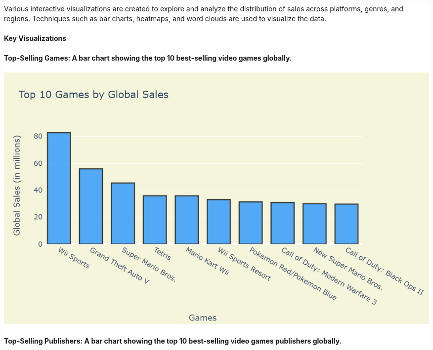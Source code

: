 Various interactive visualizations are created to explore and analyze the distribution of sales across platforms, genres, and regions. Techniques such as bar charts, heatmaps, and word clouds are used to visualize the data.

#### Key Visualizations

#### **Top-Selling Games**: A bar chart showing the top 10 best-selling video games globally.

![Top-Selling Games](./Visuals/games_by_sales.png)

#### **Top-Selling Publishers**: A bar chart showing the top 10 best-selling video games publishers globally.
